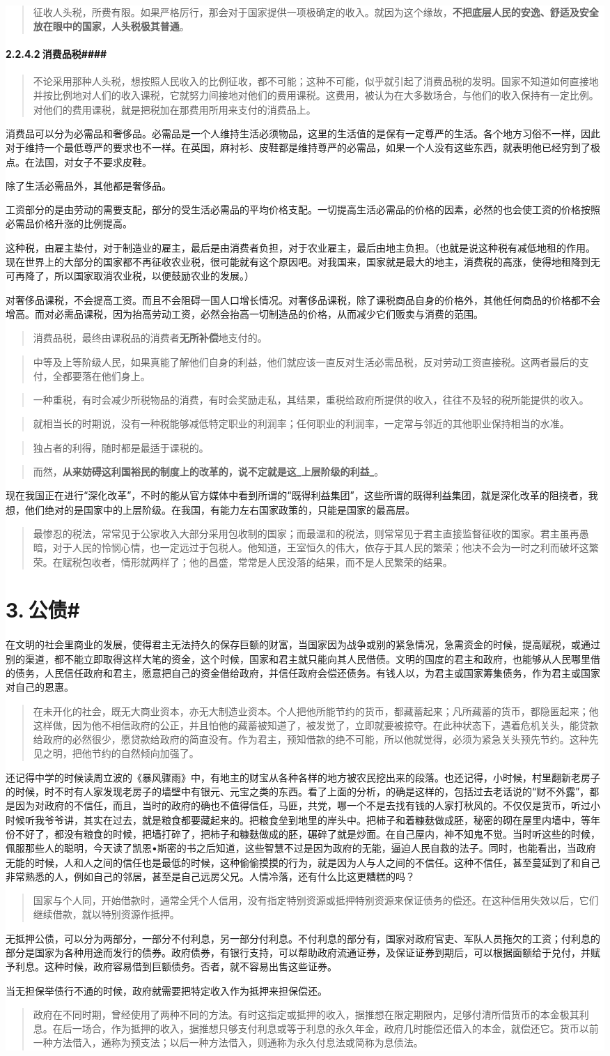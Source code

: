 > 征收人头税，所费有限。如果严格厉行，那会对于国家提供一项极确定的收入。就因为这个缘故，**不把底层人民的安逸、舒适及安全放在眼中的国家，人头税极其普通**。

#### 2.2.4.2 消费品税####

> 不论采用那种人头税，想按照人民收入的比例征收，都不可能；这种不可能，似乎就引起了消费品税的发明。国家不知道如何直接地并按比例地对人们的收入课税，它就努力间接地对他们的费用课税。这费用，被认为在大多数场合，与他们的收入保持有一定比例。对他们的费用课税，就是把税加在那费用所用来支付的消费品上。

消费品可以分为必需品和奢侈品。必需品是一个人维持生活必须物品，这里的生活值的是保有一定尊严的生活。各个地方习俗不一样，因此对于维持一个最低尊严的要求也不一样。在英国，麻衬衫、皮鞋都是维持尊严的必需品，如果一个人没有这些东西，就表明他已经穷到了极点。在法国，对女子不要求皮鞋。

除了生活必需品外，其他都是奢侈品。

工资部分的是由劳动的需要支配，部分的受生活必需品的平均价格支配。一切提高生活必需品的价格的因素，必然的也会使工资的价格按照必需品价格升涨的比例提高。

这种税，由雇主垫付，对于制造业的雇主，最后是由消费者负担，对于农业雇主，最后由地主负担。（也就是说这种税有减低地租的作用。现在世界上的大部分的国家都不再征收农业税，很可能就有这个原因吧。对我国来，国家就是最大的地主，消费税的高涨，使得地租降到无可再降了，所以国家取消农业税，以便鼓励农业的发展。）

对奢侈品课税，不会提高工资。而且不会阻碍一国人口增长情况。对奢侈品课税，除了课税商品自身的价格外，其他任何商品的价格都不会增高。而对必需品课税，因为抬高劳动工资，必然会抬高一切制造品的价格，从而减少它们贩卖与消费的范围。
> 消费品税，最终由课税品的消费者**无所补偿**地支付的。

> 中等及上等阶级人民，如果真能了解他们自身的利益，他们就应该一直反对生活必需品税，反对劳动工资直接税。这两者最后的支付，全都要落在他们身上。

> 一种重税，有时会减少所税物品的消费，有时会奖励走私，其结果，重税给政府所提供的收入，往往不及轻的税所能提供的收入。

> 就相当长的时期说，没有一种税能够减低特定职业的利润率；任何职业的利润率，一定常与邻近的其他职业保持相当的水准。

> 独占者的利得，随时都是最适于课税的。

> 而然，**从来妨碍这利国裕民的制度上的改革的，说不定就是这_上层阶级的利益_**。

现在我国正在进行“深化改革”，不时的能从官方媒体中看到所谓的“既得利益集团”，这些所谓的既得利益集团，就是深化改革的阻挠者，我想，他们绝对的是国家中的上层阶级。在我国，有能力左右国家政策的，只能是国家的最高层。

> 最惨忍的税法，常常见于公家收入大部分采用包收制的国家；而最温和的税法，则常常见于君主直接监督征收的国家。君主虽再愚暗，对于人民的怜悯心情，也一定远过于包税人。他知道，王室恒久的伟大，依存于其人民的繁荣；他决不会为一时之利而破坏这繁荣。在赋税包收者，情形就两样了；他的昌盛，常常是人民没落的结果，而不是人民繁荣的结果。

# 3. 公债#

在文明的社会里商业的发展，使得君主无法持久的保存巨额的财富，当国家因为战争或别的紧急情况，急需资金的时候，提高赋税，或通过别的渠道，都不能立即取得这样大笔的资金，这个时候，国家和君主就只能向其人民借债。文明的国度的君主和政府，也能够从人民哪里借的债务，人民信任政府和君主，愿意把自己的资金借给政府，并信任政府会偿还债务。有钱人以，为君主或国家筹集债务，作为君主或国家对自己的恩惠。

> 在未开化的社会，既无大商业资本，亦无大制造业资本。个人把他所能节约的货币，都藏蓄起来；凡所藏蓄的货币，都隐匿起来；他这样做，因为他不相信政府的公正，并且怕他的藏蓄被知道了，被发觉了，立即就要被掠夺。在此种状态下，遇着危机关头，能贷款给政府的必然很少，愿贷款给政府的简直没有。作为君主，预知借款的绝不可能，所以他就觉得，必须为紧急关头预先节约。这种先见之明，把他节约的自然倾向加强了。

还记得中学的时候读周立波的《暴风骤雨》中，有地主的财宝从各种各样的地方被农民挖出来的段落。也还记得，小时候，村里翻新老房子的时候，时不时有人家发现老房子的墙壁中有银元、元宝之类的东西。看了上面的分析，的确是这样的，包括过去老话说的“财不外露”，都是因为对政府的不信任，而且，当时的政府的确也不值得信任，马匪，共<span></span>党，哪一个不是去找有钱的人家打秋风的。不仅仅是货币，听过小时候听我爷爷讲，其实在过去，就是粮食都要藏起来的。把粮食垒到地里的岸头中。把柿子和着糠麸做成胚，秘密的砌在屋里内墙中，等年份不好了，都没有粮食的时候，把墙打碎了，把柿子和糠麸做成的胚，碾碎了就是炒面。在自己屋内，神不知鬼不觉。当时听这些的时候，佩服那些人的聪明，今天读了凯恩&bullet;斯密的书之后知道，这些智慧不过是因为政府的无能，逼迫人民自救的法子。同时，也能看出，当政府无能的时候，人和人之间的信任也是最低的时候，这种偷偷摸摸的行为，就是因为人与人之间的不信任。这种不信任，甚至蔓延到了和自己非常熟悉的人，例如自己的邻居，甚至是自己远房父兄。人情冷落，还有什么比这更糟糕的吗？

> 国家与个人同，开始借款时，通常全凭个人信用，没有指定特别资源或抵押特别资源来保证债务的偿还。在这种信用失效以后，它们继续借款，就以特别资源作抵押。

无抵押公债，可以分为两部分，一部分不付利息，另一部分付利息。不付利息的部分有，国家对政府官吏、军队人员拖欠的工资；付利息的部分是国家为各种用途而发行的债券。政府债券，有银行支持，可以帮助政府流通证券，及保证证券到期后，可以根据面额给于兑付，并赋予利息。这种时候，政府容易借到巨额债务。否者，就不容易出售这些证券。

当无担保举债行不通的时候，政府就需要把特定收入作为抵押来担保偿还。

> 政府在不同时期，曾经使用了两种不同的方法。有时这指定或抵押的收入，据推想在限定期限内，足够付清所借货币的本金极其利息。在后一场合，作为抵押的收入，据推想只够支付利息或等于利息的永久年金，政府几时能偿还借入的本金，就偿还它。货币以前一种方法借入，通称为预支法；以后一种方法借入，则通称为永久付息法或简称为息债法。
